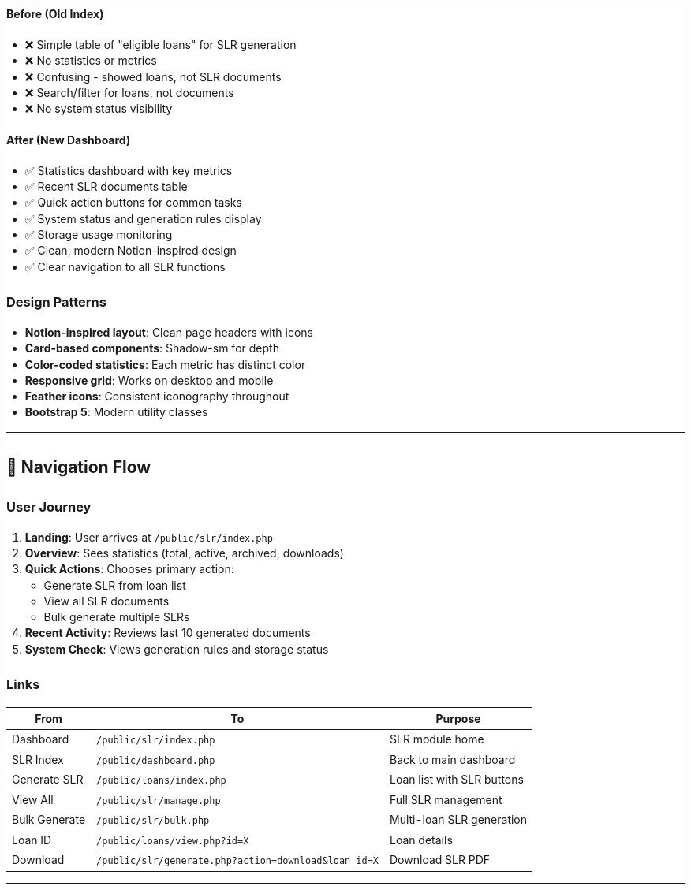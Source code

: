#### Before (Old Index)
- ❌ Simple table of "eligible loans" for SLR generation
- ❌ No statistics or metrics
- ❌ Confusing - showed loans, not SLR documents
- ❌ Search/filter for loans, not documents
- ❌ No system status visibility

#### After (New Dashboard)
- ✅ Statistics dashboard with key metrics
- ✅ Recent SLR documents table
- ✅ Quick action buttons for common tasks
- ✅ System status and generation rules display
- ✅ Storage usage monitoring
- ✅ Clean, modern Notion-inspired design
- ✅ Clear navigation to all SLR functions

### Design Patterns

- **Notion-inspired layout**: Clean page headers with icons
- **Card-based components**: Shadow-sm for depth
- **Color-coded statistics**: Each metric has distinct color
- **Responsive grid**: Works on desktop and mobile
- **Feather icons**: Consistent iconography throughout
- **Bootstrap 5**: Modern utility classes

---

## 📍 Navigation Flow

### User Journey

1. **Landing**: User arrives at `/public/slr/index.php`
2. **Overview**: Sees statistics (total, active, archived, downloads)
3. **Quick Actions**: Chooses primary action:
   - Generate SLR from loan list
   - View all SLR documents
   - Bulk generate multiple SLRs
4. **Recent Activity**: Reviews last 10 generated documents
5. **System Check**: Views generation rules and storage status

### Links

| From | To | Purpose |
|------|-----|---------|
| Dashboard | `/public/slr/index.php` | SLR module home |
| SLR Index | `/public/dashboard.php` | Back to main dashboard |
| Generate SLR | `/public/loans/index.php` | Loan list with SLR buttons |
| View All | `/public/slr/manage.php` | Full SLR management |
| Bulk Generate | `/public/slr/bulk.php` | Multi-loan SLR generation |
| Loan ID | `/public/loans/view.php?id=X` | Loan details |
| Download | `/public/slr/generate.php?action=download&loan_id=X` | Download SLR PDF |

---